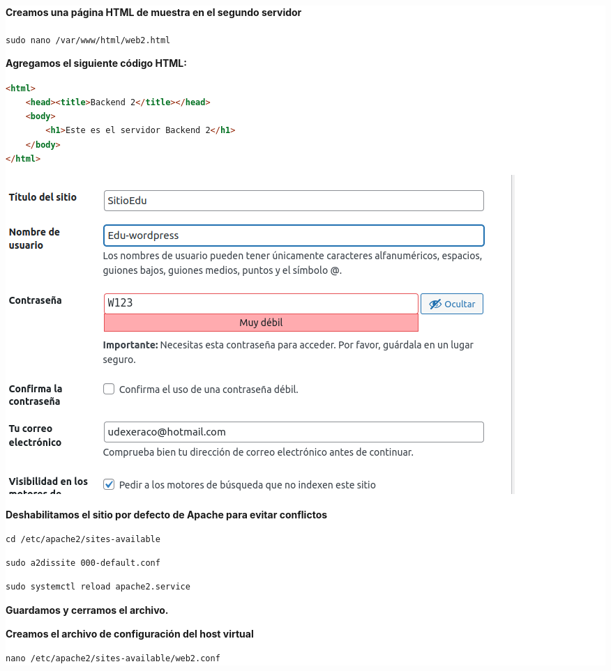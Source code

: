 #### Creamos una página HTML de muestra en el segundo servidor

`sudo nano /var/www/html/web2.html`

**Agregamos el siguiente código HTML:**

```html
<html>
    <head><title>Backend 2</title></head>
    <body>
        <h1>Este es el servidor Backend 2</h1>
    </body>
</html>

```

![alt text](image-6.png)

**Deshabilitamos el sitio por defecto de Apache para evitar conflictos**

`cd /etc/apache2/sites-available`

`sudo a2dissite 000-default.conf`

`sudo systemctl reload apache2.service`

**Guardamos y cerramos el archivo.**

**Creamos el archivo de configuración del host virtual**

`nano /etc/apache2/sites-available/web2.conf`
